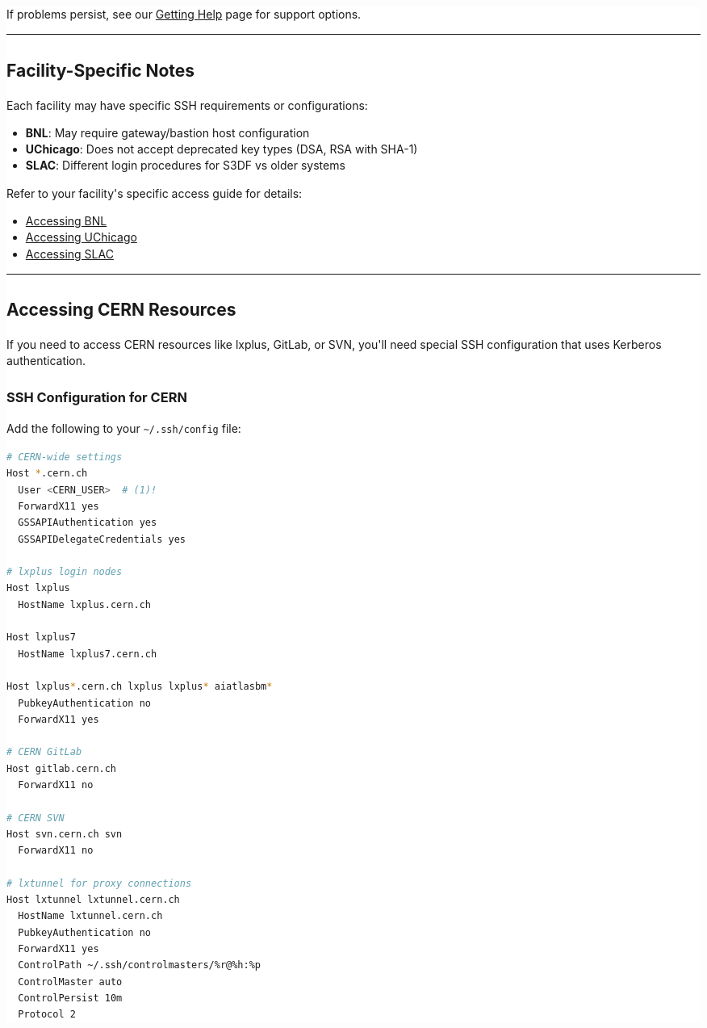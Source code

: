 If problems persist, see our [Getting Help](../getting_help.md) page for support
options.

---

## Facility-Specific Notes

Each facility may have specific SSH requirements or configurations:

- **BNL**: May require gateway/bastion host configuration
- **UChicago**: Does not accept deprecated key types (DSA, RSA with SHA-1)
- **SLAC**: Different login procedures for S3DF vs older systems

Refer to your facility's specific access guide for details:

- [Accessing BNL](../BNL/accessing.md)
- [Accessing UChicago](../UChicago/accessing.md)
- [Accessing SLAC](../SLAC/accessing.md)

---

## Accessing CERN Resources

If you need to access CERN resources like lxplus, GitLab, or SVN, you'll need
special SSH configuration that uses Kerberos authentication.

### SSH Configuration for CERN

Add the following to your `~/.ssh/config` file:

```sh
# CERN-wide settings
Host *.cern.ch
  User <CERN_USER>  # (1)!
  ForwardX11 yes
  GSSAPIAuthentication yes
  GSSAPIDelegateCredentials yes

# lxplus login nodes
Host lxplus
  HostName lxplus.cern.ch

Host lxplus7
  HostName lxplus7.cern.ch

Host lxplus*.cern.ch lxplus lxplus* aiatlasbm*
  PubkeyAuthentication no
  ForwardX11 yes

# CERN GitLab
Host gitlab.cern.ch
  ForwardX11 no

# CERN SVN
Host svn.cern.ch svn
  ForwardX11 no

# lxtunnel for proxy connections
Host lxtunnel lxtunnel.cern.ch
  HostName lxtunnel.cern.ch
  PubkeyAuthentication no
  ForwardX11 yes
  ControlPath ~/.ssh/controlmasters/%r@%h:%p
  ControlMaster auto
  ControlPersist 10m
  Protocol 2
```